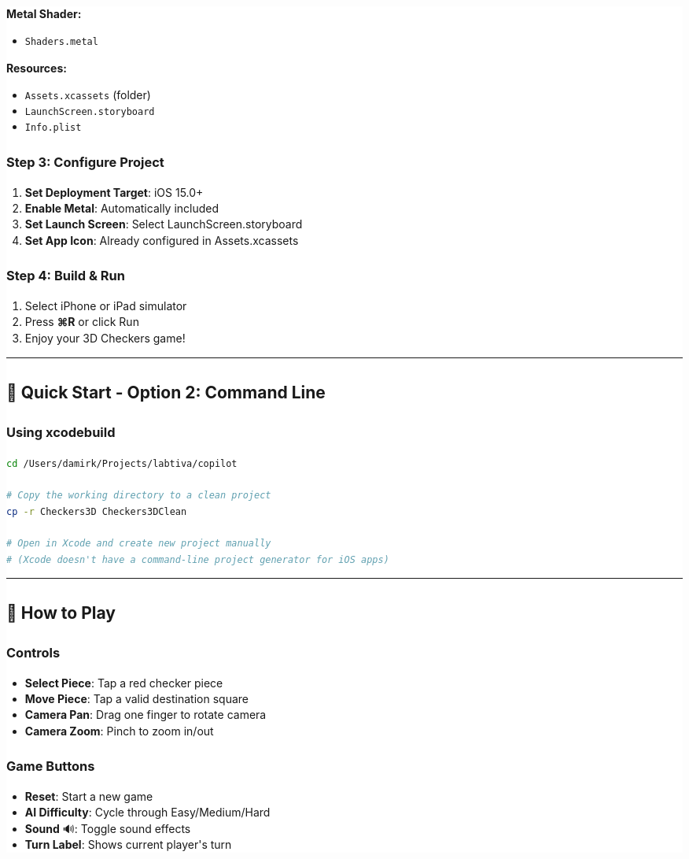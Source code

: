 **Metal Shader:**
- `Shaders.metal`

**Resources:**
- `Assets.xcassets` (folder)
- `LaunchScreen.storyboard`
- `Info.plist`

### Step 3: Configure Project

1. **Set Deployment Target**: iOS 15.0+
2. **Enable Metal**: Automatically included
3. **Set Launch Screen**: Select LaunchScreen.storyboard
4. **Set App Icon**: Already configured in Assets.xcassets

### Step 4: Build & Run

1. Select iPhone or iPad simulator
2. Press **⌘R** or click Run
3. Enjoy your 3D Checkers game!

---

## 🚀 Quick Start - Option 2: Command Line

### Using xcodebuild

```bash
cd /Users/damirk/Projects/labtiva/copilot

# Copy the working directory to a clean project
cp -r Checkers3D Checkers3DClean

# Open in Xcode and create new project manually
# (Xcode doesn't have a command-line project generator for iOS apps)
```

---

## 🎯 How to Play

### Controls

- **Select Piece**: Tap a red checker piece
- **Move Piece**: Tap a valid destination square
- **Camera Pan**: Drag one finger to rotate camera
- **Camera Zoom**: Pinch to zoom in/out

### Game Buttons

- **Reset**: Start a new game
- **AI Difficulty**: Cycle through Easy/Medium/Hard
- **Sound** 🔊: Toggle sound effects
- **Turn Label**: Shows current player's turn
